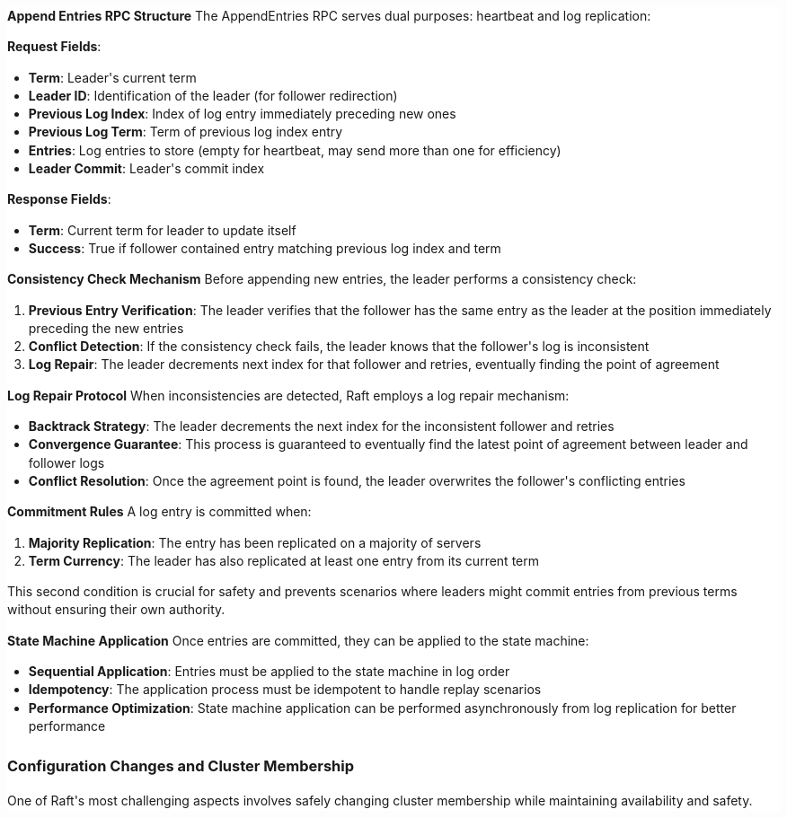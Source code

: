 **Append Entries RPC Structure**
The AppendEntries RPC serves dual purposes: heartbeat and log replication:

**Request Fields**:
- **Term**: Leader's current term
- **Leader ID**: Identification of the leader (for follower redirection)
- **Previous Log Index**: Index of log entry immediately preceding new ones
- **Previous Log Term**: Term of previous log index entry
- **Entries**: Log entries to store (empty for heartbeat, may send more than one for efficiency)
- **Leader Commit**: Leader's commit index

**Response Fields**:
- **Term**: Current term for leader to update itself
- **Success**: True if follower contained entry matching previous log index and term

**Consistency Check Mechanism**
Before appending new entries, the leader performs a consistency check:

1. **Previous Entry Verification**: The leader verifies that the follower has the same entry as the leader at the position immediately preceding the new entries
2. **Conflict Detection**: If the consistency check fails, the leader knows that the follower's log is inconsistent
3. **Log Repair**: The leader decrements next index for that follower and retries, eventually finding the point of agreement

**Log Repair Protocol**
When inconsistencies are detected, Raft employs a log repair mechanism:

- **Backtrack Strategy**: The leader decrements the next index for the inconsistent follower and retries
- **Convergence Guarantee**: This process is guaranteed to eventually find the latest point of agreement between leader and follower logs
- **Conflict Resolution**: Once the agreement point is found, the leader overwrites the follower's conflicting entries

**Commitment Rules**
A log entry is committed when:

1. **Majority Replication**: The entry has been replicated on a majority of servers
2. **Term Currency**: The leader has also replicated at least one entry from its current term

This second condition is crucial for safety and prevents scenarios where leaders might commit entries from previous terms without ensuring their own authority.

**State Machine Application**
Once entries are committed, they can be applied to the state machine:

- **Sequential Application**: Entries must be applied to the state machine in log order
- **Idempotency**: The application process must be idempotent to handle replay scenarios
- **Performance Optimization**: State machine application can be performed asynchronously from log replication for better performance

### Configuration Changes and Cluster Membership

One of Raft's most challenging aspects involves safely changing cluster membership while maintaining availability and safety.
